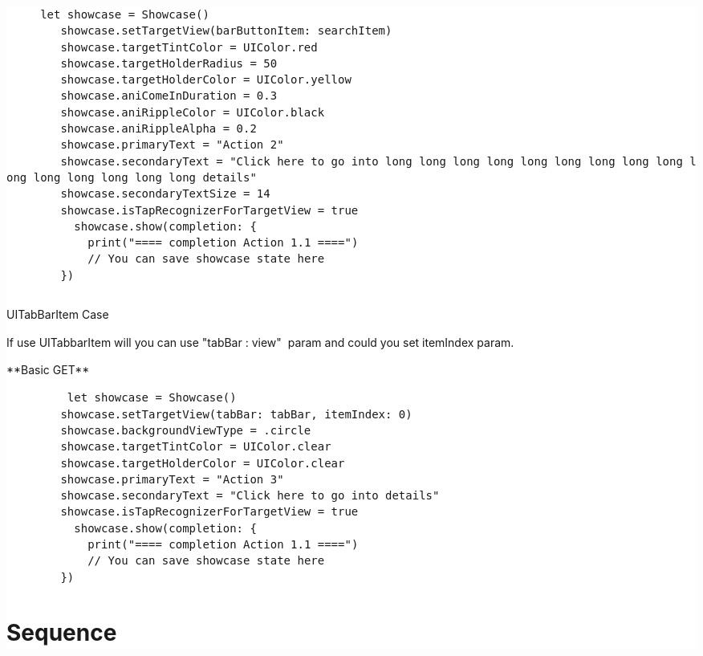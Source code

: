 <div class="codeContent panelContent pdl">

<pre class="syntaxhighlighter-pre" data-syntaxhighlighter-params="brush: py; gutter: false; theme: Midnight" data-theme="Midnight">		let showcase = Showcase()
        showcase.setTargetView(barButtonItem: searchItem)
        showcase.targetTintColor = UIColor.red
        showcase.targetHolderRadius = 50
        showcase.targetHolderColor = UIColor.yellow
        showcase.aniComeInDuration = 0.3
        showcase.aniRippleColor = UIColor.black
        showcase.aniRippleAlpha = 0.2
        showcase.primaryText = "Action 2"
        showcase.secondaryText = "Click here to go into long long long long long long long long long long long long long long long details"
        showcase.secondaryTextSize = 14
        showcase.isTapRecognizerForTargetView = true
		  showcase.show(completion: {
            print("==== completion Action 1.1 ====")
            // You can save showcase state here
        })</pre>

</div>

</div>

##   
UITabBarItem Case

If use UITabbarItem will you can use "tabBar : view"  param and could you set itemIndex param. 

<div class="code panel pdl" style="border-width: 1px;">

<div class="codeHeader panelHeader pdl" style="border-bottom-width: 1px;">**Basic GET**</div>

<div class="codeContent panelContent pdl">

<pre class="syntaxhighlighter-pre" data-syntaxhighlighter-params="brush: py; gutter: false; theme: Midnight" data-theme="Midnight">   		let showcase = Showcase()
        showcase.setTargetView(tabBar: tabBar, itemIndex: 0)
        showcase.backgroundViewType = .circle
        showcase.targetTintColor = UIColor.clear
        showcase.targetHolderColor = UIColor.clear
        showcase.primaryText = "Action 3"
        showcase.secondaryText = "Click here to go into details"
        showcase.isTapRecognizerForTargetView = true
		  showcase.show(completion: {
            print("==== completion Action 1.1 ====")
            // You can save showcase state here
        })</pre>

</div>

</div>

# Sequence
